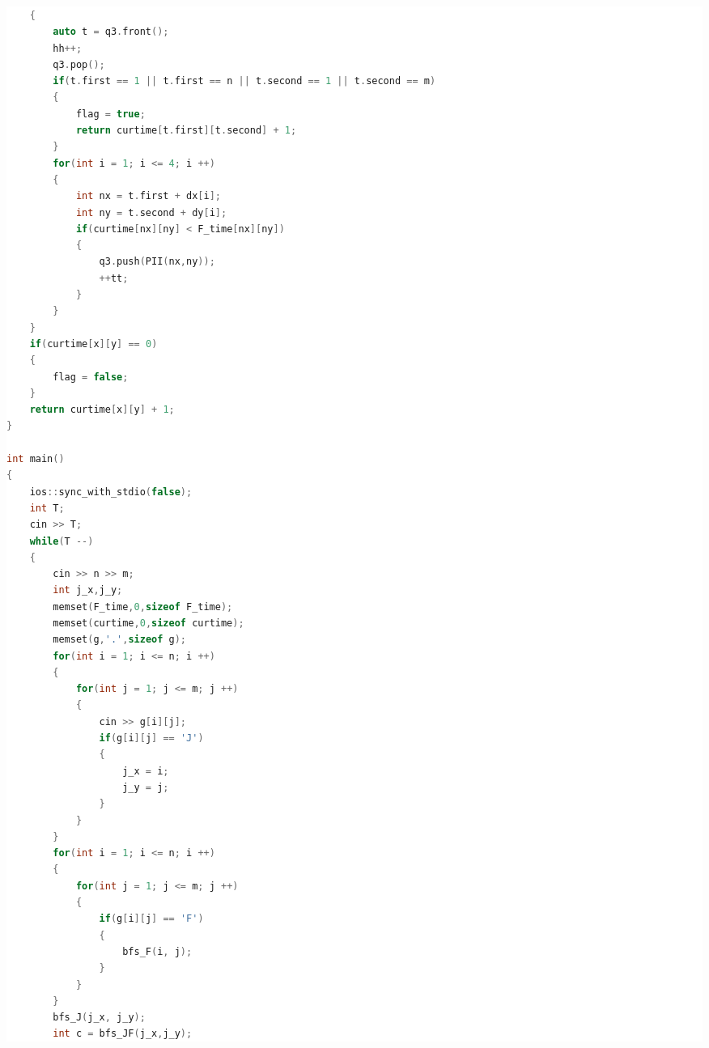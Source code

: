 ```cpp
    {
        auto t = q3.front();
        hh++;
        q3.pop();
        if(t.first == 1 || t.first == n || t.second == 1 || t.second == m)
        {
            flag = true;
            return curtime[t.first][t.second] + 1;
        }
        for(int i = 1; i <= 4; i ++)
        {
            int nx = t.first + dx[i];
            int ny = t.second + dy[i];
            if(curtime[nx][ny] < F_time[nx][ny])
            {
                q3.push(PII(nx,ny));
                ++tt;
            }
        }
    }
    if(curtime[x][y] == 0)
    {
        flag = false;
    }
    return curtime[x][y] + 1;
}

int main()
{
    ios::sync_with_stdio(false);
    int T;
    cin >> T;
    while(T --)
    {
        cin >> n >> m;
        int j_x,j_y;
        memset(F_time,0,sizeof F_time);
        memset(curtime,0,sizeof curtime);
        memset(g,'.',sizeof g);
        for(int i = 1; i <= n; i ++)
        {
            for(int j = 1; j <= m; j ++)
            {
                cin >> g[i][j]; 
                if(g[i][j] == 'J')
                {
                    j_x = i;
                    j_y = j;
                }
            }
        }
        for(int i = 1; i <= n; i ++)
        {
            for(int j = 1; j <= m; j ++)
            {
                if(g[i][j] == 'F')
                {
                    bfs_F(i, j);
                }
            }
        }
        bfs_J(j_x, j_y);
        int c = bfs_JF(j_x,j_y);
```
